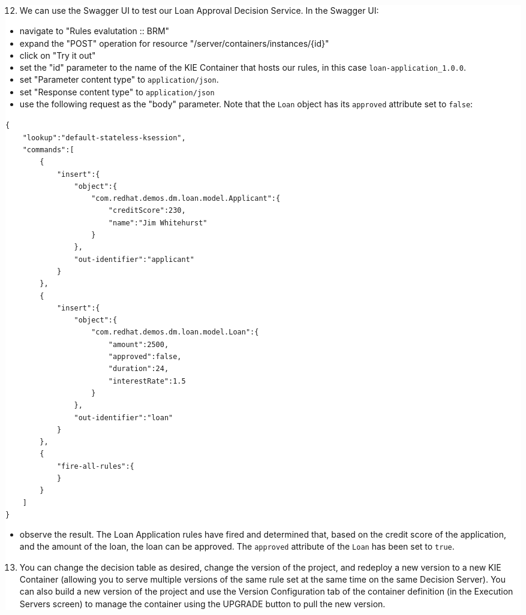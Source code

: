 12. We can use the Swagger UI to test our Loan Approval Decision Service. In the Swagger UI:
   - navigate to "Rules evalutation :: BRM"
   - expand the "POST" operation for resource "/server/containers/instances/{id}"
   - click on "Try it out"
   - set the "id" parameter to the name of the KIE Container that hosts our rules, in this case `loan-application_1.0.0`.
   - set "Parameter content type" to `application/json`.
   - set "Response content type" to `application/json`
   - use the following request as the "body" parameter. Note that the `Loan` object has its `approved` attribute set to `false`:

    {
        "lookup":"default-stateless-ksession",
        "commands":[
            {
                "insert":{
                    "object":{
                        "com.redhat.demos.dm.loan.model.Applicant":{
                            "creditScore":230,
                            "name":"Jim Whitehurst"
                        }
                    },
                    "out-identifier":"applicant"
                }
            },
            {
                "insert":{
                    "object":{
                        "com.redhat.demos.dm.loan.model.Loan":{
                            "amount":2500,
                            "approved":false,
                            "duration":24,
                            "interestRate":1.5
                        }
                    },
                    "out-identifier":"loan"
                }
            },
            {
                "fire-all-rules":{
                }
            }
        ]
    }

   - observe the result. The Loan Application rules have fired and determined that, based on the credit score of the application, and the amount of the loan, the loan can be approved. The `approved` attribute of the `Loan` has been set to `true`.

13. You can change the decision table as desired, change the version of the project, and redeploy a new version to a new KIE Container (allowing you to serve multiple versions of the same rule set at the same time on the same Decision Server). You can also build a new version of the project and use the Version Configuration tab of the container definition (in the Execution Servers screen) to manage the container using the UPGRADE button to pull the new version.
